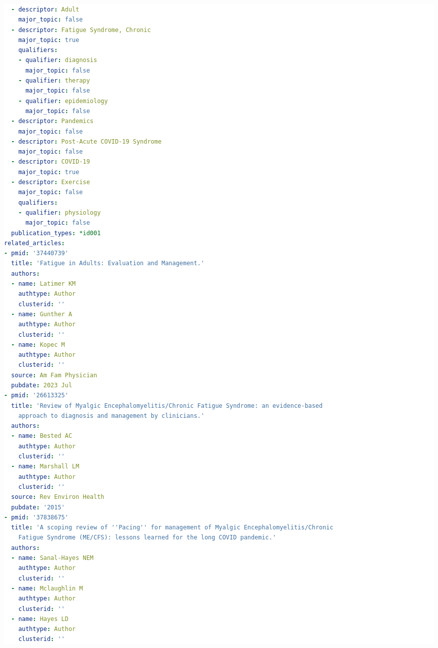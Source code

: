 ```yaml
  - descriptor: Adult
    major_topic: false
  - descriptor: Fatigue Syndrome, Chronic
    major_topic: true
    qualifiers:
    - qualifier: diagnosis
      major_topic: false
    - qualifier: therapy
      major_topic: false
    - qualifier: epidemiology
      major_topic: false
  - descriptor: Pandemics
    major_topic: false
  - descriptor: Post-Acute COVID-19 Syndrome
    major_topic: false
  - descriptor: COVID-19
    major_topic: true
  - descriptor: Exercise
    major_topic: false
    qualifiers:
    - qualifier: physiology
      major_topic: false
  publication_types: *id001
related_articles:
- pmid: '37440739'
  title: 'Fatigue in Adults: Evaluation and Management.'
  authors:
  - name: Latimer KM
    authtype: Author
    clusterid: ''
  - name: Gunther A
    authtype: Author
    clusterid: ''
  - name: Kopec M
    authtype: Author
    clusterid: ''
  source: Am Fam Physician
  pubdate: 2023 Jul
- pmid: '26613325'
  title: 'Review of Myalgic Encephalomyelitis/Chronic Fatigue Syndrome: an evidence-based
    approach to diagnosis and management by clinicians.'
  authors:
  - name: Bested AC
    authtype: Author
    clusterid: ''
  - name: Marshall LM
    authtype: Author
    clusterid: ''
  source: Rev Environ Health
  pubdate: '2015'
- pmid: '37838675'
  title: 'A scoping review of ''Pacing'' for management of Myalgic Encephalomyelitis/Chronic
    Fatigue Syndrome (ME/CFS): lessons learned for the long COVID pandemic.'
  authors:
  - name: Sanal-Hayes NEM
    authtype: Author
    clusterid: ''
  - name: Mclaughlin M
    authtype: Author
    clusterid: ''
  - name: Hayes LD
    authtype: Author
    clusterid: ''
```